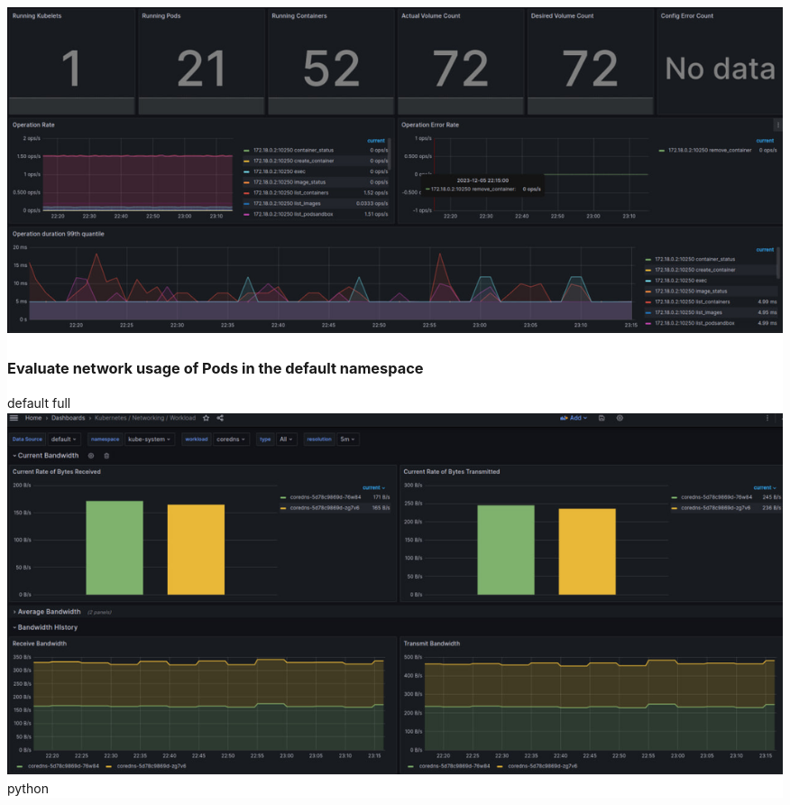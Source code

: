 ![img_32.png](img_32.png)
### Evaluate network usage of Pods in the default namespace
default full
![img_33.png](img_33.png)
python